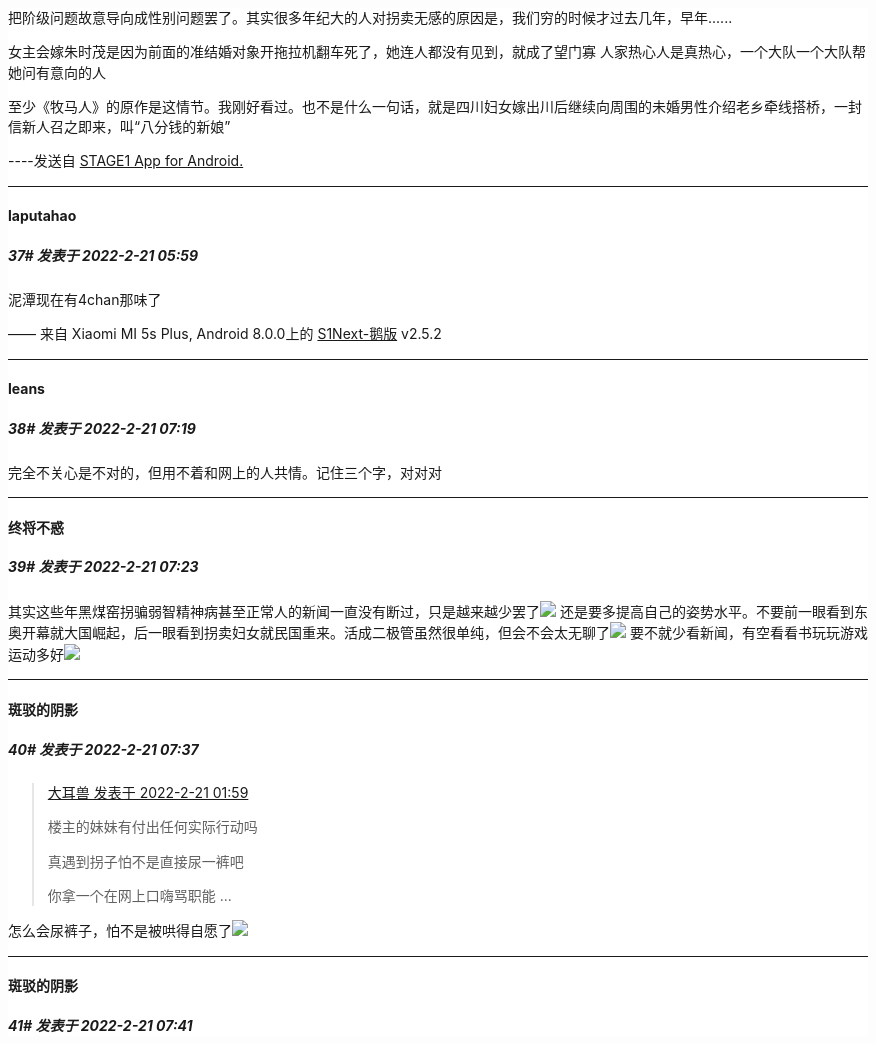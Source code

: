 把阶级问题故意导向成性别问题罢了。其实很多年纪大的人对拐卖无感的原因是，我们穷的时候才过去几年，早年......</blockquote>

女主会嫁朱时茂是因为前面的准结婚对象开拖拉机翻车死了，她连人都没有见到，就成了望门寡
人家热心人是真热心，一个大队一个大队帮她问有意向的人

至少《牧马人》的原作是这情节。我刚好看过。也不是什么一句话，就是四川妇女嫁出川后继续向周围的未婚男性介绍老乡牵线搭桥，一封信新人召之即来，叫“八分钱的新娘”

----发送自 [STAGE1 App for Android.](http://stage1.5j4m.com/?1.37)

*****

####  laputahao  
##### 37#       发表于 2022-2-21 05:59

泥潭现在有4chan那味了 

—— 来自 Xiaomi MI 5s Plus, Android 8.0.0上的 [S1Next-鹅版](https://github.com/ykrank/S1-Next/releases) v2.5.2

*****

####  leans  
##### 38#       发表于 2022-2-21 07:19

完全不关心是不对的，但用不着和网上的人共情。记住三个字，对对对

*****

####  终将不惑  
##### 39#       发表于 2022-2-21 07:23

其实这些年黑煤窑拐骗弱智精神病甚至正常人的新闻一直没有断过，只是越来越少罢了<img src="https://static.saraba1st.com/image/smiley/face2017/015.png" referrerpolicy="no-referrer">
还是要多提高自己的姿势水平。不要前一眼看到东奥开幕就大国崛起，后一眼看到拐卖妇女就民国重来。活成二极管虽然很单纯，但会不会太无聊了<img src="https://static.saraba1st.com/image/smiley/face2017/001.png" referrerpolicy="no-referrer">
要不就少看新闻，有空看看书玩玩游戏运动多好<img src="https://static.saraba1st.com/image/smiley/face2017/035.png" referrerpolicy="no-referrer">

*****

####  斑驳的阴影  
##### 40#       发表于 2022-2-21 07:37

<blockquote><a href="httphttps://bbs.saraba1st.com/2b/forum.php?mod=redirect&amp;goto=findpost&amp;pid=54772227&amp;ptid=2053724" target="_blank">大耳兽 发表于 2022-2-21 01:59</a>

楼主的妹妹有付出任何实际行动吗

真遇到拐子怕不是直接尿一裤吧

你拿一个在网上口嗨骂职能 ...</blockquote>
怎么会尿裤子，怕不是被哄得自愿了<img src="https://static.saraba1st.com/image/smiley/face2017/252.png" referrerpolicy="no-referrer">

*****

####  斑驳的阴影  
##### 41#       发表于 2022-2-21 07:41
